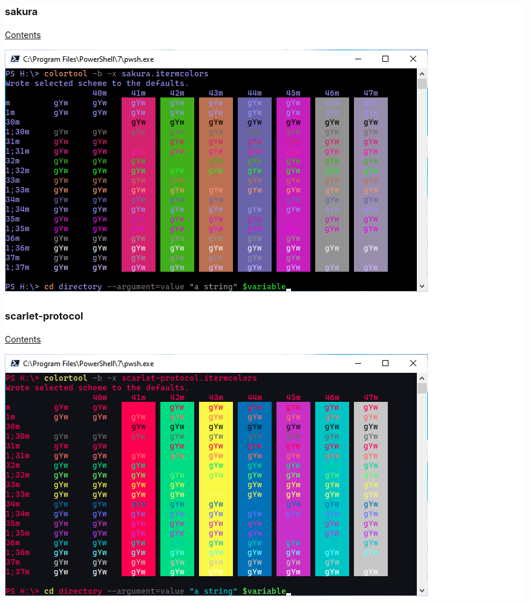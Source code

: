 ### sakura
[Contents](#contents)

[![sakura](./images/sakura.png)](./images/sakura.png)

### scarlet-protocol
[Contents](#contents)

[![scarlet-protocol](./images/scarlet-protocol.png)](./images/scarlet-protocol.png)
